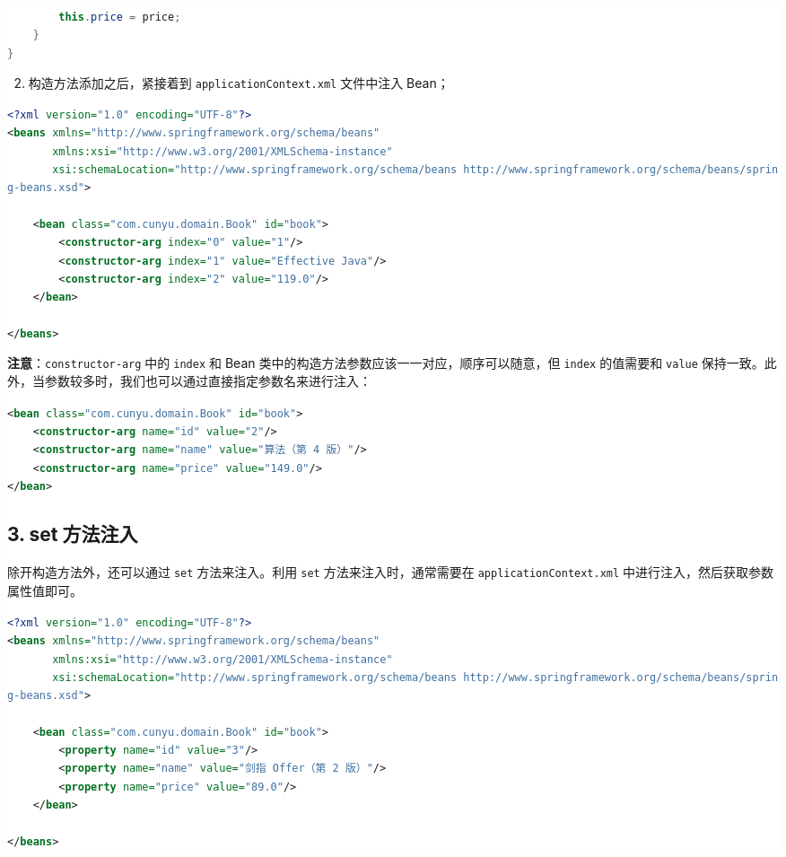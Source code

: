 ```java
        this.price = price;
    }
}
```

2.  构造方法添加之后，紧接着到 `applicationContext.xml` 文件中注入 Bean；

```xml
<?xml version="1.0" encoding="UTF-8"?>
<beans xmlns="http://www.springframework.org/schema/beans"
       xmlns:xsi="http://www.w3.org/2001/XMLSchema-instance"
       xsi:schemaLocation="http://www.springframework.org/schema/beans http://www.springframework.org/schema/beans/spring-beans.xsd">

    <bean class="com.cunyu.domain.Book" id="book">
        <constructor-arg index="0" value="1"/>
        <constructor-arg index="1" value="Effective Java"/>
        <constructor-arg index="2" value="119.0"/>
    </bean>

</beans>

```

**注意**：`constructor-arg` 中的 `index` 和 Bean 类中的构造方法参数应该一一对应，顺序可以随意，但 `index` 的值需要和 `value` 保持一致。此外，当参数较多时，我们也可以通过直接指定参数名来进行注入：

```xml
<bean class="com.cunyu.domain.Book" id="book">
    <constructor-arg name="id" value="2"/>
    <constructor-arg name="name" value="算法（第 4 版）"/>
    <constructor-arg name="price" value="149.0"/>
</bean>
```

## 3. set 方法注入

除开构造方法外，还可以通过 `set` 方法来注入。利用 `set` 方法来注入时，通常需要在 `applicationContext.xml` 中进行注入，然后获取参数属性值即可。

```xml
<?xml version="1.0" encoding="UTF-8"?>
<beans xmlns="http://www.springframework.org/schema/beans"
       xmlns:xsi="http://www.w3.org/2001/XMLSchema-instance"
       xsi:schemaLocation="http://www.springframework.org/schema/beans http://www.springframework.org/schema/beans/spring-beans.xsd">

    <bean class="com.cunyu.domain.Book" id="book">
        <property name="id" value="3"/>
        <property name="name" value="剑指 Offer（第 2 版）"/>
        <property name="price" value="89.0"/>
	</bean>

</beans>

```

